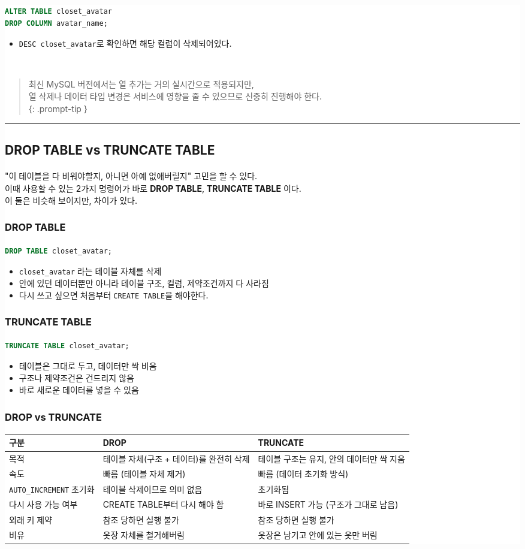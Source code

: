 ```sql
ALTER TABLE closet_avatar
DROP COLUMN avatar_name;
```

- `DESC closet_avatar`로 확인하면 해당 컬럼이 삭제되어있다.

<br>




> 최신 MySQL 버전에서는 열 추가는 거의 실시간으로 적용되지만,  
> 열 삭제나 데이터 타입 변경은 서비스에 영향을 줄 수 있으므로 신중히 진행해야 한다.  
{: .prompt-tip }



---

## DROP TABLE vs TRUNCATE TABLE

"이 테이블을 다 비워야할지, 아니면 아예 없애버릴지" 고민을 할 수 있다.  
이때 사용할 수 있는 2가지 명령어가 바로 **DROP TABLE**, **TRUNCATE TABLE** 이다.  
이 둘은 비슷해 보이지만, 차이가 있다.

### DROP TABLE

```sql
DROP TABLE closet_avatar;
```

- `closet_avatar` 라는 테이블 자체를 삭제
- 안에 있던 데이터뿐만 아니라 테이블 구조, 컬럼, 제약조건까지 다 사라짐
- 다시 쓰고 싶으면 처음부터 `CREATE TABLE`을 해야한다.

### TRUNCATE TABLE

```sql
TRUNCATE TABLE closet_avatar;
```

- 테이블은 그대로 두고, 데이터만 싹 비움
- 구조나 제약조건은 건드리지 않음
- 바로 새로운 데이터를 넣을 수 있음

### DROP vs TRUNCATE

| 구분                    | DROP                                     | TRUNCATE                                  |
| :---------------------- | :--------------------------------------- | :---------------------------------------- |
| 목적                    | 테이블 자체(구조 + 데이터)를 완전히 삭제 | 테이블 구조는 유지, 안의 데이터만 싹 지움 |
| 속도                    | 빠름 (테이블 자체 제거)                  | 빠름 (데이터 초기화 방식)                 |
| `AUTO_INCREMENT` 초기화 | 테이블 삭제이므로 의미 없음              | 초기화됨                                  |
| 다시 사용 가능 여부     | CREATE TABLE부터 다시 해야 함            | 바로 INSERT 가능 (구조가 그대로 남음)     |
| 외래 키 제약            | 참조 당하면 실행 불가                    | 참조 당하면 실행 불가                     |
| 비유                    | 옷장 자체를 철거해버림                   | 옷장은 남기고 안에 있는 옷만 버림         |
